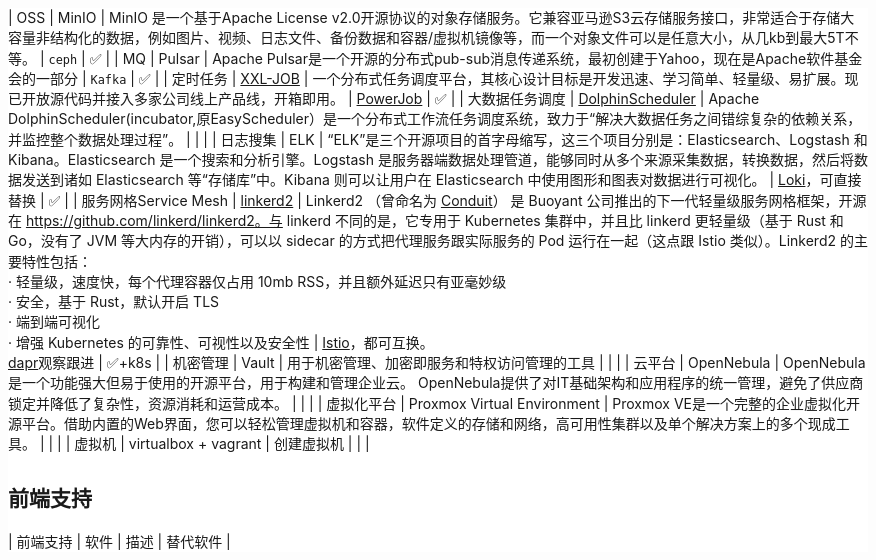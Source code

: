 | OSS                   | MinIO                                                                    | MinIO 是一个基于Apache License v2.0开源协议的对象存储服务。它兼容亚马逊S3云存储服务接口，非常适合于存储大容量非结构化的数据，例如图片、视频、日志文件、备份数据和容器/虚拟机镜像等，而一个对象文件可以是任意大小，从几kb到最大5T不等。                                                                                                                                                                                                                                                          | `ceph`                                                                                    | ✅      |
| MQ                    | Pulsar                                                                   | Apache Pulsar是一个开源的分布式pub-sub消息传递系统，最初创建于Yahoo，现在是Apache软件基金会的一部分                                                                                                                                                                                                                                                                                                                            | `Kafka`                                                                                   | ✅      |
| 定时任务                  | [XXL-JOB](https://github.com/xuxueli/xxl-job)                            | 一个分布式任务调度平台，其核心设计目标是开发迅速、学习简单、轻量级、易扩展。现已开放源代码并接入多家公司线上产品线，开箱即用。                                                                                                                                                                                                                                                                                                                              | [PowerJob](https://github.com/PowerJob/PowerJob)                                          | ✅      |
| 大数据任务调度               | [DolphinScheduler](https://github.com/apache/incubator-dolphinscheduler) | Apache DolphinScheduler(incubator,原EasyScheduler）是一个分布式工作流任务调度系统，致力于“解决大数据任务之间错综复杂的依赖关系，并监控整个数据处理过程”。                                                                                                                                                                                                                                                                                        |                                                                                           |        |
| 日志搜集                  | ELK                                                                      | “ELK”是三个开源项目的首字母缩写，这三个项目分别是：Elasticsearch、Logstash 和 Kibana。Elasticsearch 是一个搜索和分析引擎。Logstash 是服务器端数据处理管道，能够同时从多个来源采集数据，转换数据，然后将数据发送到诸如 Elasticsearch 等“存储库”中。Kibana 则可以让用户在 Elasticsearch 中使用图形和图表对数据进行可视化。                                                                                                                                                                                 | [Loki](https://github.com/grafana/loki)，可直接替换                                             | ✅      |
| 服务网格Service      Mesh | [linkerd2](https://github.com/linkerd/linkerd2)                          | Linkerd2 （曾命名为 [Conduit](https://conduit.io/)） 是 Buoyant 公司推出的下一代轻量级服务网格框架，开源在 https://github.com/linkerd/linkerd2。与 linkerd 不同的是，它专用于 Kubernetes 集群中，并且比 linkerd 更轻量级（基于 Rust 和 Go，没有了 JVM 等大内存的开销），可以以 sidecar 的方式把代理服务跟实际服务的 Pod 运行在一起（这点跟 Istio 类似）。Linkerd2 的主要特性包括：<br>· 轻量级，速度快，每个代理容器仅占用 10mb RSS，并且额外延迟只有亚毫妙级<br>· 安全，基于 Rust，默认开启 TLS<br>· 端到端可视化<br>· 增强 Kubernetes 的可靠性、可视性以及安全性 | [Istio](https://github.com/istio/istio)，都可互换。<br>[dapr](https://github.com/dapr/dapr)观察跟进 | ✅+k8s  |
| 机密管理                  | Vault                                                                    | 用于机密管理、加密即服务和特权访问管理的工具                                                                                                                                                                                                                                                                                                                                                                       |                                                                                           |        |
| 云平台                   | OpenNebula                                                               | OpenNebula是一个功能强大但易于使用的开源平台，用于构建和管理企业云。 OpenNebula提供了对IT基础架构和应用程序的统一管理，避免了供应商锁定并降低了复杂性，资源消耗和运营成本。                                                                                                                                                                                                                                                                                            |                                                                                           |        |
| 虚拟化平台                 | Proxmox Virtual Environment                                              | Proxmox VE是一个完整的企业虚拟化开源平台。借助内置的Web界面，您可以轻松管理虚拟机和容器，软件定义的存储和网络，高可用性集群以及单个解决方案上的多个现成工具。                                                                                                                                                                                                                                                                                                        |                                                                                           |        |
| 虚拟机 | virtualbox + vagrant | 创建虚拟机 | | |

## 前端支持

| 前端支持   | 软件                                      | 描述                                                                                                                                                                                                                                                                                                 | 替代软件                                 |